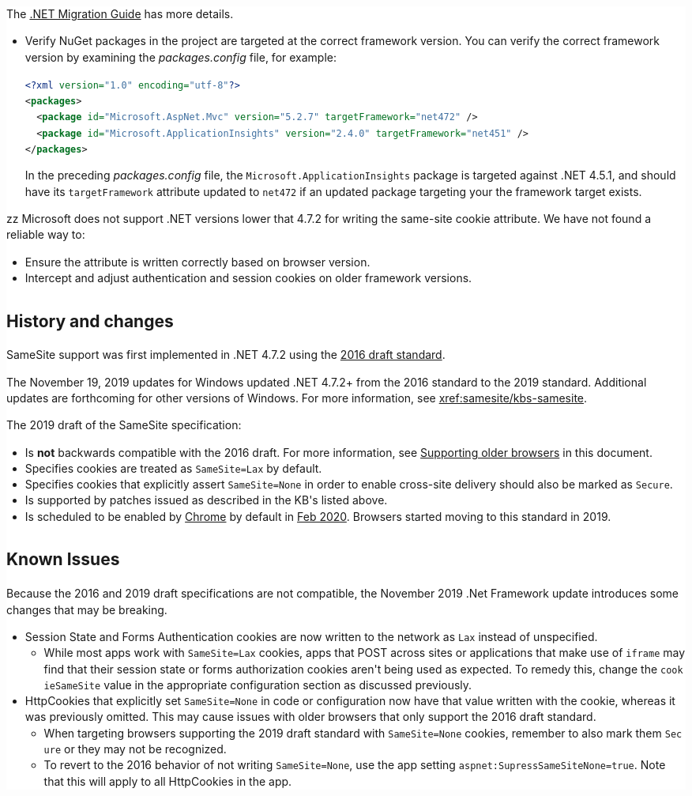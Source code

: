   The [.NET Migration Guide](/dotnet/framework/migration-guide/) has more details.

* Verify NuGet packages in the project are targeted at the correct framework
version. You can verify the correct framework
version by examining the *packages.config* file, for example:

  ```xml
  <?xml version="1.0" encoding="utf-8"?>
  <packages>
    <package id="Microsoft.AspNet.Mvc" version="5.2.7" targetFramework="net472" />
    <package id="Microsoft.ApplicationInsights" version="2.4.0" targetFramework="net451" />
  </packages>
  ```

  In the preceding *packages.config* file, the `Microsoft.ApplicationInsights` package is  targeted against .NET 4.5.1, and should have its `targetFramework` attribute updated to `net472` if an updated package targeting your the framework target exists.

zz
Microsoft does not support .NET versions lower that 4.7.2 for writing the same-site cookie attribute. We have not found a reliable way to:

* Ensure the attribute is written correctly based on browser version.
* Intercept and adjust authentication and session cookies on older framework versions.

## History and changes

SameSite support was first implemented in .NET 4.7.2 using the [2016 draft standard](https://tools.ietf.org/html/draft-west-first-party-cookies-07#section-4.1).

The November 19, 2019 updates for Windows updated .NET 4.7.2+ from the 2016 standard to the 2019 standard. Additional updates are forthcoming for other versions of Windows. For more information, see <xref:samesite/kbs-samesite>.

 The 2019 draft of the SameSite specification:

* Is **not** backwards compatible with the 2016 draft. For more information, see [Supporting older browsers](#sob) in this document.
* Specifies cookies are treated as `SameSite=Lax` by default.
* Specifies cookies that explicitly assert `SameSite=None` in order to enable cross-site delivery should also be marked as `Secure`.
* Is supported by patches issued as described in the KB's listed above.
* Is scheduled to be enabled by [Chrome](https://chromestatus.com/feature/5088147346030592) by default in [Feb 2020](https://blog.chromium.org/2019/10/developers-get-ready-for-new.html). Browsers started moving to this standard in 2019.

<a name="known"><a/>

## Known Issues

Because the 2016 and 2019 draft specifications are not compatible, the November 2019 .Net Framework update introduces some changes that may be breaking.

* Session State and Forms Authentication cookies are now written to the network as `Lax` instead of unspecified.
  * While most apps work with `SameSite=Lax` cookies, apps that POST across sites or applications that make use of `iframe` may find that their session state or forms authorization cookies aren't being used as expected. To remedy this, change the `cookieSameSite` value in the appropriate configuration section as discussed previously.
* HttpCookies that explicitly set `SameSite=None` in code or configuration now have that value written with the cookie, whereas it was previously omitted. This may cause issues with older browsers that only support the 2016 draft standard.
  * When targeting browsers supporting the 2019 draft standard with `SameSite=None` cookies, remember to also mark them `Secure` or they may not be recognized.
  * To revert to the 2016 behavior of not writing `SameSite=None`, use the app setting `aspnet:SupressSameSiteNone=true`. Note that this will apply to all HttpCookies in the app.
